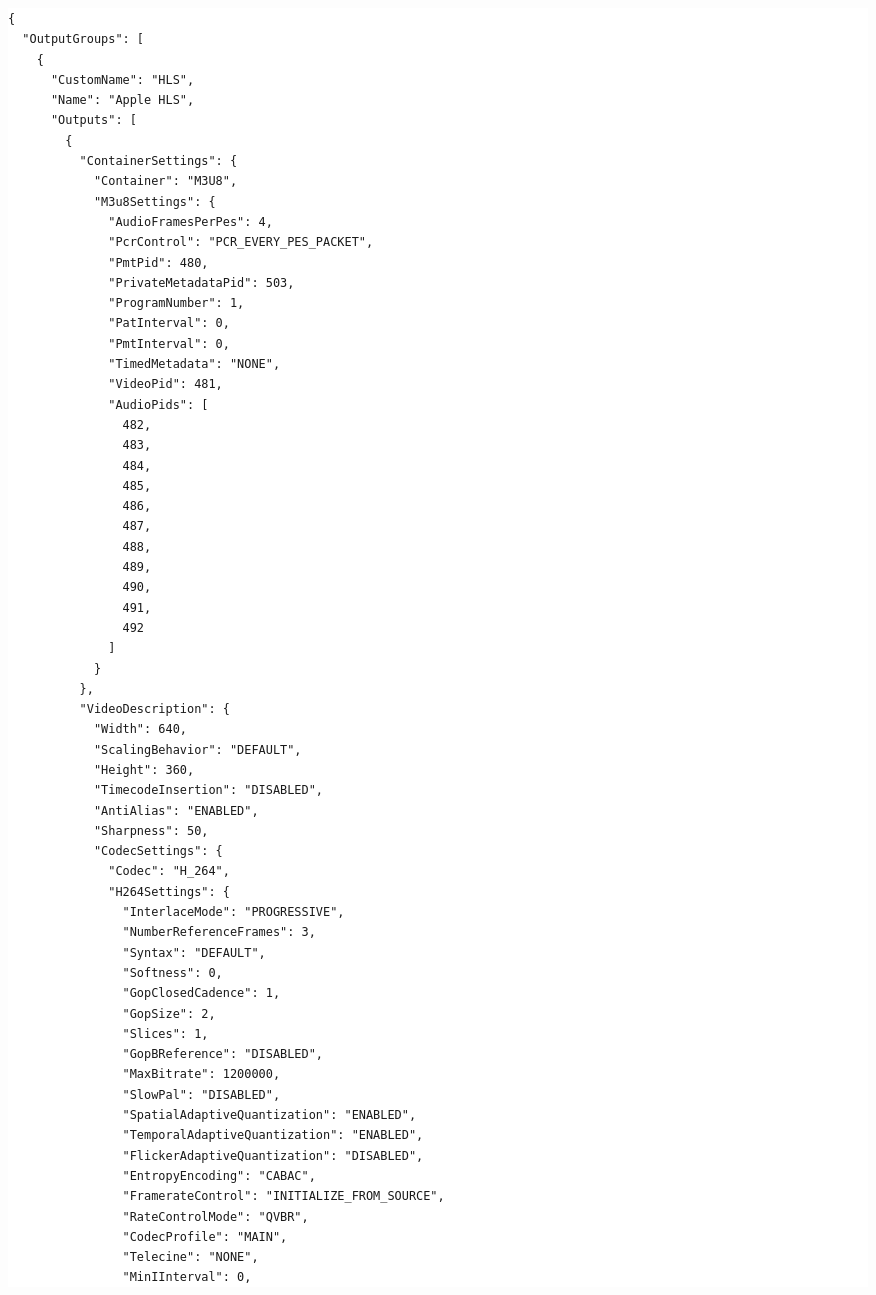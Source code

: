    ```
   {
     "OutputGroups": [
       {
         "CustomName": "HLS",
         "Name": "Apple HLS",
         "Outputs": [
           {
             "ContainerSettings": {
               "Container": "M3U8",
               "M3u8Settings": {
                 "AudioFramesPerPes": 4,
                 "PcrControl": "PCR_EVERY_PES_PACKET",
                 "PmtPid": 480,
                 "PrivateMetadataPid": 503,
                 "ProgramNumber": 1,
                 "PatInterval": 0,
                 "PmtInterval": 0,
                 "TimedMetadata": "NONE",
                 "VideoPid": 481,
                 "AudioPids": [
                   482,
                   483,
                   484,
                   485,
                   486,
                   487,
                   488,
                   489,
                   490,
                   491,
                   492
                 ]
               }
             },
             "VideoDescription": {
               "Width": 640,
               "ScalingBehavior": "DEFAULT",
               "Height": 360,
               "TimecodeInsertion": "DISABLED",
               "AntiAlias": "ENABLED",
               "Sharpness": 50,
               "CodecSettings": {
                 "Codec": "H_264",
                 "H264Settings": {
                   "InterlaceMode": "PROGRESSIVE",
                   "NumberReferenceFrames": 3,
                   "Syntax": "DEFAULT",
                   "Softness": 0,
                   "GopClosedCadence": 1,
                   "GopSize": 2,
                   "Slices": 1,
                   "GopBReference": "DISABLED",
                   "MaxBitrate": 1200000,
                   "SlowPal": "DISABLED",
                   "SpatialAdaptiveQuantization": "ENABLED",
                   "TemporalAdaptiveQuantization": "ENABLED",
                   "FlickerAdaptiveQuantization": "DISABLED",
                   "EntropyEncoding": "CABAC",
                   "FramerateControl": "INITIALIZE_FROM_SOURCE",
                   "RateControlMode": "QVBR",
                   "CodecProfile": "MAIN",
                   "Telecine": "NONE",
                   "MinIInterval": 0,
   ```
